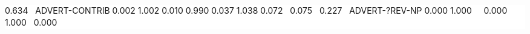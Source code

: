 <td>0.634</td>

<td> </td>

</tr>

<tr>

<td rowspan="2">ADVERT-CONTRIB</td>

<td>0.002</td>

<td>1.002</td>

<td>0.010</td>

<td>0.990</td>

<td>0.037</td>

<td>1.038</td>

</tr>

<tr>

<td>0.072</td>

<td> </td>

<td>0.075</td>

<td> </td>

<td>0.227</td>

<td> </td>

</tr>

<tr>

<td rowspan="2">ADVERT-?REV-NP</td>

<td>0.000</td>

<td>1.000</td>

<td colspan="2" rowspan="2"> </td>

<td colspan="2" rowspan="2"> </td>

<td>0.000</td>

<td>1.000</td>

<td colspan="2" rowspan="2"> </td>

</tr>

<tr>

<td>0.000</td>

<td> </td>
